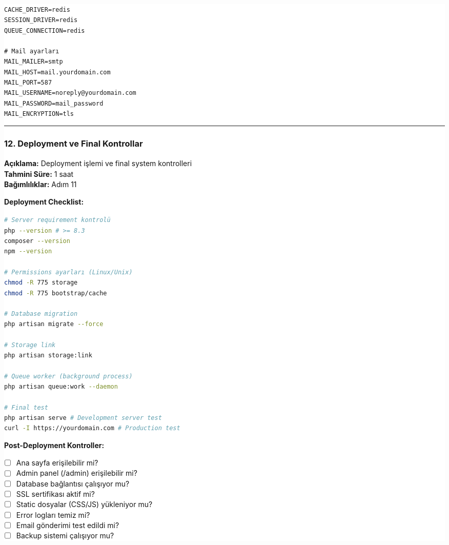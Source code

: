 ```env
CACHE_DRIVER=redis
SESSION_DRIVER=redis
QUEUE_CONNECTION=redis

# Mail ayarları
MAIL_MAILER=smtp
MAIL_HOST=mail.yourdomain.com
MAIL_PORT=587
MAIL_USERNAME=noreply@yourdomain.com
MAIL_PASSWORD=mail_password
MAIL_ENCRYPTION=tls
```

---

### 12. Deployment ve Final Kontrollar
**Açıklama:** Deployment işlemi ve final system kontrolleri  
**Tahmini Süre:** 1 saat  
**Bağımlılıklar:** Adım 11

**Deployment Checklist:**
```bash
# Server requirement kontrolü
php --version # >= 8.3
composer --version
npm --version

# Permissions ayarları (Linux/Unix)
chmod -R 775 storage
chmod -R 775 bootstrap/cache

# Database migration
php artisan migrate --force

# Storage link
php artisan storage:link

# Queue worker (background process)
php artisan queue:work --daemon

# Final test
php artisan serve # Development server test
curl -I https://yourdomain.com # Production test
```

**Post-Deployment Kontroller:**
- [ ] Ana sayfa erişilebilir mi?
- [ ] Admin panel (/admin) erişilebilir mi?
- [ ] Database bağlantısı çalışıyor mu?
- [ ] SSL sertifikası aktif mi?
- [ ] Static dosyalar (CSS/JS) yükleniyor mu?
- [ ] Error logları temiz mi?
- [ ] Email gönderimi test edildi mi?
- [ ] Backup sistemi çalışıyor mu?
